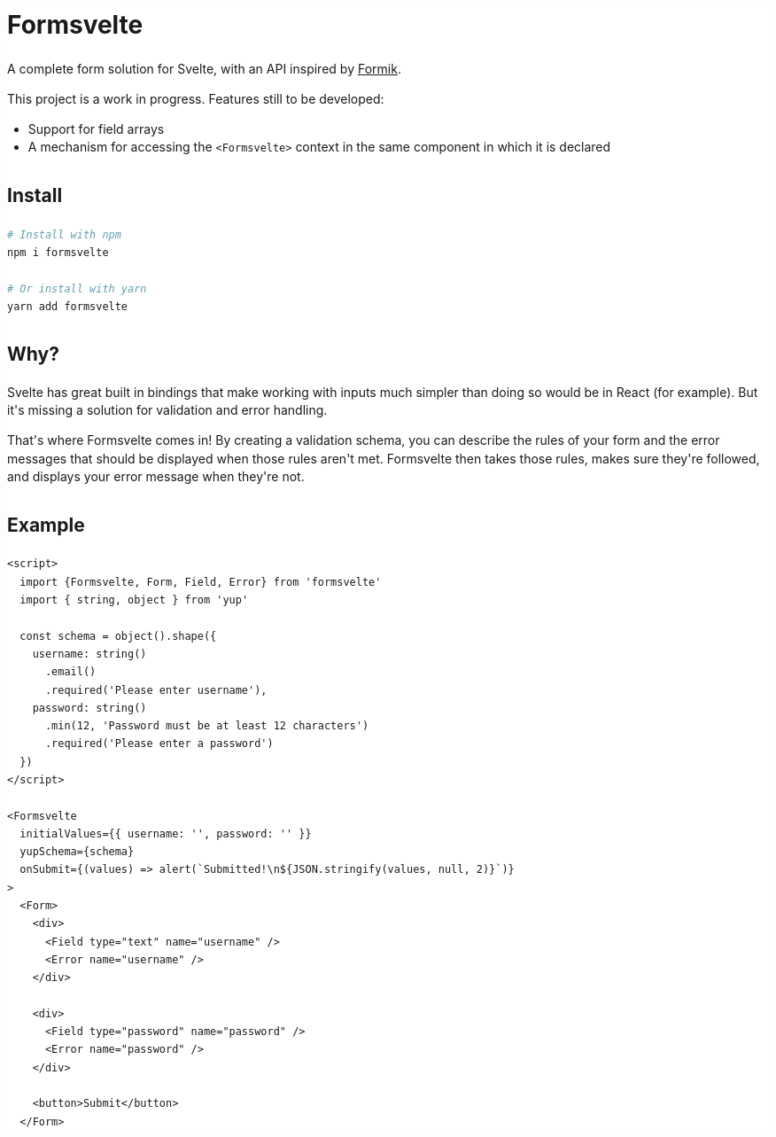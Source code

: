 # Formsvelte

A complete form solution for Svelte, with an API inspired by [Formik](https://formik.org).

This project is a work in progress. Features still to be developed:

- Support for field arrays
- A mechanism for accessing the `<Formsvelte>` context in the same component in which it is declared

## Install

```bash
# Install with npm
npm i formsvelte

# Or install with yarn
yarn add formsvelte
```

## Why?

Svelte has great built in bindings that make working with inputs much simpler than doing so would be in React (for example). But it's missing a solution for validation and error handling.

That's where Formsvelte comes in! By creating a validation schema, you can describe the rules of your form and the error messages that should be displayed when those rules aren't met. Formsvelte then takes those rules, makes sure they're followed, and displays your error message when they're not.

## Example

```svelte
<script>
  import {Formsvelte, Form, Field, Error} from 'formsvelte'
  import { string, object } from 'yup'

  const schema = object().shape({
    username: string()
      .email()
      .required('Please enter username'),
    password: string()
      .min(12, 'Password must be at least 12 characters')
      .required('Please enter a password')
  })
</script>

<Formsvelte
  initialValues={{ username: '', password: '' }}
  yupSchema={schema}
  onSubmit={(values) => alert(`Submitted!\n${JSON.stringify(values, null, 2)}`)}
>
  <Form>
    <div>
      <Field type="text" name="username" />
      <Error name="username" />
    </div>

    <div>
      <Field type="password" name="password" />
      <Error name="password" />
    </div>

    <button>Submit</button>
  </Form>
```